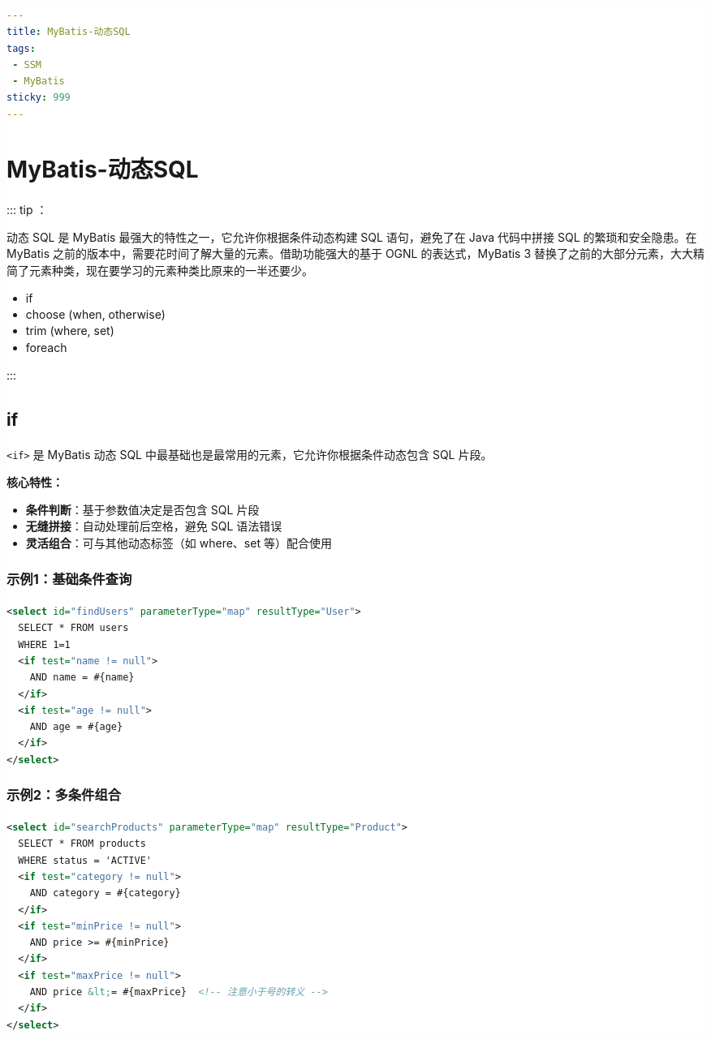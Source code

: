 ```yaml
---
title: MyBatis-动态SQL
tags: 
 - SSM
 - MyBatis 
sticky: 999
---
```


# MyBatis-动态SQL

::: tip ：

动态 SQL 是 MyBatis 最强大的特性之一，它允许你根据条件动态构建 SQL 语句，避免了在 Java 代码中拼接 SQL 的繁琐和安全隐患。在 MyBatis 之前的版本中，需要花时间了解大量的元素。借助功能强大的基于 OGNL 的表达式，MyBatis 3 替换了之前的大部分元素，大大精简了元素种类，现在要学习的元素种类比原来的一半还要少。

- if
- choose (when, otherwise)
- trim (where, set)
- foreach

:::



## if

`<if>` 是 MyBatis 动态 SQL 中最基础也是最常用的元素，它允许你根据条件动态包含 SQL 片段。

**核心特性：**

- **条件判断**：基于参数值决定是否包含 SQL 片段
- **无缝拼接**：自动处理前后空格，避免 SQL 语法错误
- **灵活组合**：可与其他动态标签（如 where、set 等）配合使用

### **示例1：基础条件查询**

```xml
<select id="findUsers" parameterType="map" resultType="User">
  SELECT * FROM users
  WHERE 1=1
  <if test="name != null">
    AND name = #{name}
  </if>
  <if test="age != null">
    AND age = #{age}
  </if>
</select>
```

### **示例2：多条件组合**

```xml
<select id="searchProducts" parameterType="map" resultType="Product">
  SELECT * FROM products
  WHERE status = 'ACTIVE'
  <if test="category != null">
    AND category = #{category}
  </if>
  <if test="minPrice != null">
    AND price >= #{minPrice}
  </if>
  <if test="maxPrice != null">
    AND price &lt;= #{maxPrice}  <!-- 注意小于号的转义 -->
  </if>
</select>
```